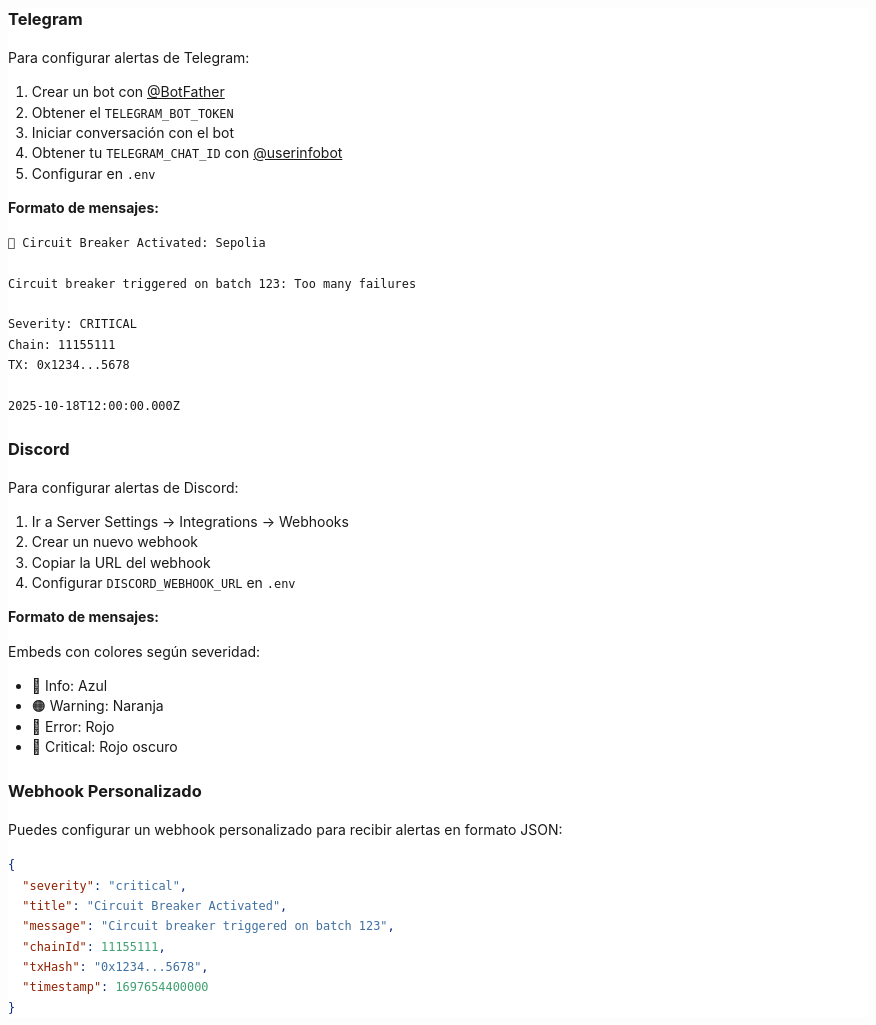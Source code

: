 ### Telegram

Para configurar alertas de Telegram:

1. Crear un bot con [@BotFather](https://t.me/BotFather)
2. Obtener el `TELEGRAM_BOT_TOKEN`
3. Iniciar conversación con el bot
4. Obtener tu `TELEGRAM_CHAT_ID` con [@userinfobot](https://t.me/userinfobot)
5. Configurar en `.env`

**Formato de mensajes:**

```
🚨 Circuit Breaker Activated: Sepolia

Circuit breaker triggered on batch 123: Too many failures

Severity: CRITICAL
Chain: 11155111
TX: 0x1234...5678

2025-10-18T12:00:00.000Z
```

### Discord

Para configurar alertas de Discord:

1. Ir a Server Settings → Integrations → Webhooks
2. Crear un nuevo webhook
3. Copiar la URL del webhook
4. Configurar `DISCORD_WEBHOOK_URL` en `.env`

**Formato de mensajes:**

Embeds con colores según severidad:
- 🔵 Info: Azul
- 🟠 Warning: Naranja
- 🔴 Error: Rojo
- 🚨 Critical: Rojo oscuro

### Webhook Personalizado

Puedes configurar un webhook personalizado para recibir alertas en formato JSON:

```json
{
  "severity": "critical",
  "title": "Circuit Breaker Activated",
  "message": "Circuit breaker triggered on batch 123",
  "chainId": 11155111,
  "txHash": "0x1234...5678",
  "timestamp": 1697654400000
}
```
